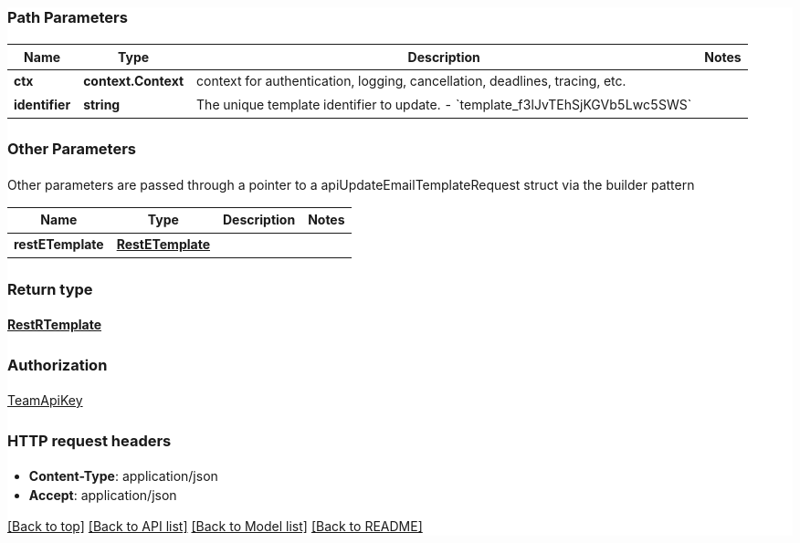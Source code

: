 ### Path Parameters


Name | Type | Description  | Notes
------------- | ------------- | ------------- | -------------
**ctx** | **context.Context** | context for authentication, logging, cancellation, deadlines, tracing, etc.
**identifier** | **string** | The unique template identifier to update.  - &#x60;template_f3lJvTEhSjKGVb5Lwc5SWS&#x60;  | 

### Other Parameters

Other parameters are passed through a pointer to a apiUpdateEmailTemplateRequest struct via the builder pattern


Name | Type | Description  | Notes
------------- | ------------- | ------------- | -------------
 **restETemplate** | [**RestETemplate**](RestETemplate.md) |  | 


### Return type

[**RestRTemplate**](RestRTemplate.md)

### Authorization

[TeamApiKey](../README.md#TeamApiKey)

### HTTP request headers

- **Content-Type**: application/json
- **Accept**: application/json

[[Back to top]](#) [[Back to API list]](../README.md#documentation-for-api-endpoints)
[[Back to Model list]](../README.md#documentation-for-models)
[[Back to README]](../README.md)

